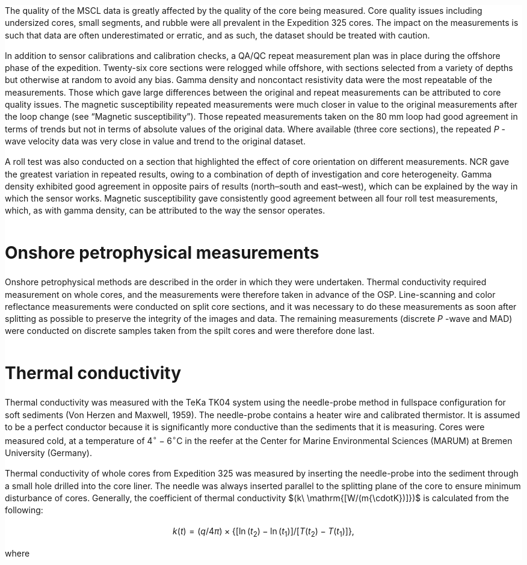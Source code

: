 The quality of the MSCL data is greatly affected by the quality of the core being measured. Core quality issues including undersized cores, small segments, and rubble were all prevalent in the Expedition 325 cores. The impact on the measurements is such that data are often underestimated or erratic, and as such, the dataset should be treated with caution.  

In addition to sensor calibrations and calibration checks, a QA/QC repeat measurement plan was in place during the offshore phase of the expedition. Twenty-six core sections were relogged while offshore, with sections selected from a variety of depths but otherwise at random to avoid any bias. Gamma density and noncontact resistivity data were the most repeatable of the measurements. Those which gave large differences between the original and repeat measurements can be attributed to core quality issues. The magnetic susceptibility repeated measurements were much closer in value to the original measurements after the loop change (see “Magnetic susceptibility”). Those repeated measurements taken on the $80\;\mathrm{mm}$ loop had good agreement in terms of trends but not in terms of absolute values of the original data. Where available (three core sections), the repeated $P$ -wave velocity data was very close in value and trend to the original dataset.  

A roll test was also conducted on a section that highlighted the effect of core orientation on different measurements. NCR gave the greatest variation in repeated results, owing to a combination of depth of investigation and core heterogeneity. Gamma density exhibited good agreement in opposite pairs of results (north–south and east–west), which can be explained by the way in which the sensor works. Magnetic susceptibility gave consistently good agreement  between  all  four  roll  test  measurements, which, as with gamma density, can be attributed to the way the sensor operates.  

# Onshore petrophysical measurements  

Onshore petrophysical methods are described in the order in which they were undertaken. Thermal conductivity required measurement on whole cores, and the measurements were therefore taken in advance of the OSP. Line-scanning and color reflectance measurements were conducted on split core sections, and it was necessary to do these measurements as soon after splitting as possible to preserve the integrity of the images and data. The remaining measurements (discrete $P$ -wave and MAD) were conducted on discrete samples taken from the spilt cores and were therefore done last.  

# Thermal conductivity  

Thermal conductivity was measured with the TeKa TK04 system using the needle-probe method in fullspace configuration for soft sediments (Von Herzen and Maxwell, 1959). The needle-probe contains a heater wire and calibrated thermistor. It is assumed to be a perfect conductor because it is significantly more conductive than the sediments that it is measuring. Cores were measured cold, at a temperature of $4^{\circ}{-}6^{\circ}\mathrm{C}$ in the reefer at the Center for Marine Environmental Sciences (MARUM) at Bremen University (Germany).  

Thermal conductivity of whole cores from Expedition 325 was measured by inserting the needle-probe into the sediment through a small hole drilled into the core liner. The needle was always inserted parallel to the splitting plane of the core to ensure minimum disturbance of cores. Generally, the coefficient of thermal conductivity $(k\ \mathrm{[W/(m{\cdotK})]})$ is calculated from the following:  

$$
k(t)=(q/4\pi)\times\{[\ln(t_{2})-\ln(t_{1})]/[T(t_{2})-T(t_{1})]\},
$$  

where  
